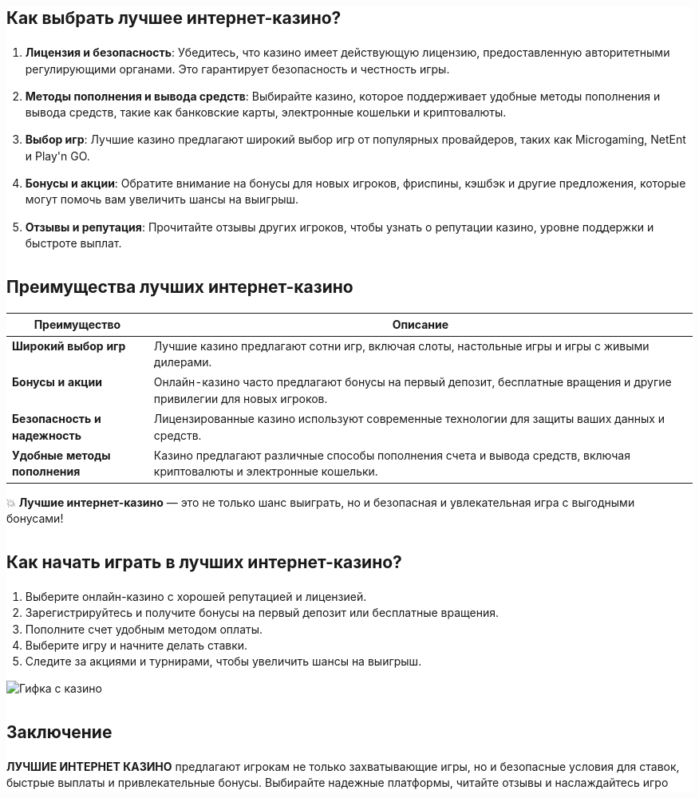 ## Как выбрать лучшее интернет-казино?

1. **Лицензия и безопасность**: Убедитесь, что казино имеет действующую лицензию, предоставленную авторитетными регулирующими органами. Это гарантирует безопасность и честность игры.
   
2. **Методы пополнения и вывода средств**: Выбирайте казино, которое поддерживает удобные методы пополнения и вывода средств, такие как банковские карты, электронные кошельки и криптовалюты.

3. **Выбор игр**: Лучшие казино предлагают широкий выбор игр от популярных провайдеров, таких как Microgaming, NetEnt и Play'n GO.

4. **Бонусы и акции**: Обратите внимание на бонусы для новых игроков, фриспины, кэшбэк и другие предложения, которые могут помочь вам увеличить шансы на выигрыш.

5. **Отзывы и репутация**: Прочитайте отзывы других игроков, чтобы узнать о репутации казино, уровне поддержки и быстроте выплат.

## Преимущества лучших интернет-казино

| Преимущество                   | Описание                                  |
|---------------------------------|-------------------------------------------|
| **Широкий выбор игр**           | Лучшие казино предлагают сотни игр, включая слоты, настольные игры и игры с живыми дилерами. |
| **Бонусы и акции**              | Онлайн-казино часто предлагают бонусы на первый депозит, бесплатные вращения и другие привилегии для новых игроков. |
| **Безопасность и надежность**   | Лицензированные казино используют современные технологии для защиты ваших данных и средств. |
| **Удобные методы пополнения**   | Казино предлагают различные способы пополнения счета и вывода средств, включая криптовалюты и электронные кошельки. |

💥 **Лучшие интернет-казино** — это не только шанс выиграть, но и безопасная и увлекательная игра с выгодными бонусами!

## Как начать играть в лучших интернет-казино?

1. Выберите онлайн-казино с хорошей репутацией и лицензией.
2. Зарегистрируйтесь и получите бонусы на первый депозит или бесплатные вращения.
3. Пополните счет удобным методом оплаты.
4. Выберите игру и начните делать ставки.
5. Следите за акциями и турнирами, чтобы увеличить шансы на выигрыш.

![Гифка с казино](https://media1.tenor.com/m/j37eFqtLK-UAAAAd/2rich-island-lil-mook.gif)

## Заключение

**ЛУЧШИЕ ИНТЕРНЕТ КАЗИНО** предлагают игрокам не только захватывающие игры, но и безопасные условия для ставок, быстрые выплаты и привлекательные бонусы. Выбирайте надежные платформы, читайте отзывы и наслаждайтесь игро
